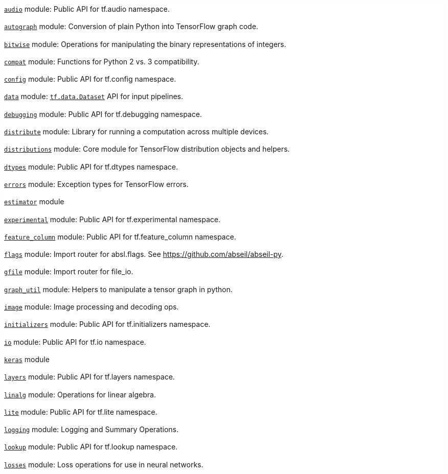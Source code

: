 [`audio`](../../tf/compat/v1/audio.md) module: Public API for tf.audio namespace.

[`autograph`](../../tf/compat/v1/autograph.md) module: Conversion of plain Python into TensorFlow graph code.

[`bitwise`](../../tf/compat/v1/bitwise.md) module: Operations for manipulating the binary representations of integers.

[`compat`](../../tf/compat/v1/compat.md) module: Functions for Python 2 vs. 3 compatibility.

[`config`](../../tf/compat/v1/config.md) module: Public API for tf.config namespace.

[`data`](../../tf/compat/v1/data.md) module: <a href="../../tf/data/Dataset.md"><code>tf.data.Dataset</code></a> API for input pipelines.

[`debugging`](../../tf/compat/v1/debugging.md) module: Public API for tf.debugging namespace.

[`distribute`](../../tf/compat/v1/distribute.md) module: Library for running a computation across multiple devices.

[`distributions`](../../tf/compat/v1/distributions.md) module: Core module for TensorFlow distribution objects and helpers.

[`dtypes`](../../tf/compat/v1/dtypes.md) module: Public API for tf.dtypes namespace.

[`errors`](../../tf/compat/v1/errors.md) module: Exception types for TensorFlow errors.

[`estimator`](../../tf/compat/v1/estimator.md) module

[`experimental`](../../tf/compat/v1/experimental.md) module: Public API for tf.experimental namespace.

[`feature_column`](../../tf/compat/v1/feature_column.md) module: Public API for tf.feature_column namespace.

[`flags`](../../tf/compat/v1/flags.md) module: Import router for absl.flags. See https://github.com/abseil/abseil-py.

[`gfile`](../../tf/compat/v1/gfile.md) module: Import router for file_io.

[`graph_util`](../../tf/compat/v1/graph_util.md) module: Helpers to manipulate a tensor graph in python.

[`image`](../../tf/compat/v1/image.md) module: Image processing and decoding ops.

[`initializers`](../../tf/compat/v1/initializers.md) module: Public API for tf.initializers namespace.

[`io`](../../tf/compat/v1/io.md) module: Public API for tf.io namespace.

[`keras`](../../tf/compat/v1/keras.md) module

[`layers`](../../tf/compat/v1/layers.md) module: Public API for tf.layers namespace.

[`linalg`](../../tf/compat/v1/linalg.md) module: Operations for linear algebra.

[`lite`](../../tf/compat/v1/lite.md) module: Public API for tf.lite namespace.

[`logging`](../../tf/compat/v1/logging.md) module: Logging and Summary Operations.

[`lookup`](../../tf/compat/v1/lookup.md) module: Public API for tf.lookup namespace.

[`losses`](../../tf/compat/v1/losses.md) module: Loss operations for use in neural networks.
